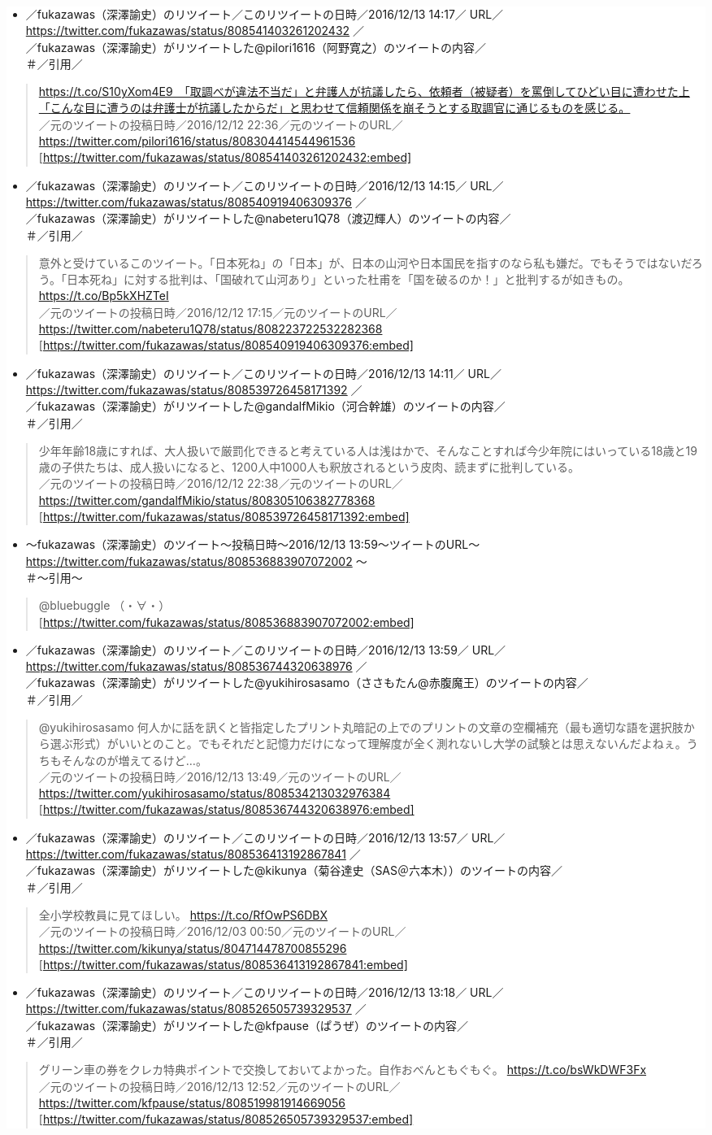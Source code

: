 * ／fukazawas（深澤諭史）のリツイート／このリツイートの日時／2016/12/13 14:17／ URL／ https://twitter.com/fukazawas/status/808541403261202432 ／  
／fukazawas（深澤諭史）がリツイートした@pilori1616（阿野寛之）のツイートの内容／  
＃／引用／   
>https://t.co/S10yXom4E9　「取調べが違法不当だ」と弁護人が抗議したら、依頼者（被疑者）を罵倒してひどい目に遭わせた上「こんな目に遭うのは弁護士が抗議したからだ」と思わせて信頼関係を崩そうとする取調官に通じるものを感じる。  
／元のツイートの投稿日時／2016/12/12 22:36／元のツイートのURL／ https://twitter.com/pilori1616/status/808304414544961536  
[https://twitter.com/fukazawas/status/808541403261202432:embed]

* ／fukazawas（深澤諭史）のリツイート／このリツイートの日時／2016/12/13 14:15／ URL／ https://twitter.com/fukazawas/status/808540919406309376 ／  
／fukazawas（深澤諭史）がリツイートした@nabeteru1Q78（渡辺輝人）のツイートの内容／  
＃／引用／   
>意外と受けているこのツイート。「日本死ね」の「日本」が、日本の山河や日本国民を指すのなら私も嫌だ。でもそうではないだろう。「日本死ね」に対する批判は、「国破れて山河あり」といった杜甫を「国を破るのか！」と批判するが如きもの。 https://t.co/Bp5kXHZTeI  
／元のツイートの投稿日時／2016/12/12 17:15／元のツイートのURL／ https://twitter.com/nabeteru1Q78/status/808223722532282368  
[https://twitter.com/fukazawas/status/808540919406309376:embed]

* ／fukazawas（深澤諭史）のリツイート／このリツイートの日時／2016/12/13 14:11／ URL／ https://twitter.com/fukazawas/status/808539726458171392 ／  
／fukazawas（深澤諭史）がリツイートした@gandalfMikio（河合幹雄）のツイートの内容／  
＃／引用／   
>少年年齢18歳にすれば、大人扱いで厳罰化できると考えている人は浅はかで、そんなことすれば今少年院にはいっている18歳と19歳の子供たちは、成人扱いになると、1200人中1000人も釈放されるという皮肉、読まずに批判している。  
／元のツイートの投稿日時／2016/12/12 22:38／元のツイートのURL／ https://twitter.com/gandalfMikio/status/808305106382778368  
[https://twitter.com/fukazawas/status/808539726458171392:embed]

* 〜fukazawas（深澤諭史）のツイート〜投稿日時〜2016/12/13 13:59〜ツイートのURL〜 https://twitter.com/fukazawas/status/808536883907072002 〜  
＃〜引用〜   
>@bluebuggle （・∀・）  
[https://twitter.com/fukazawas/status/808536883907072002:embed]

* ／fukazawas（深澤諭史）のリツイート／このリツイートの日時／2016/12/13 13:59／ URL／ https://twitter.com/fukazawas/status/808536744320638976 ／  
／fukazawas（深澤諭史）がリツイートした@yukihirosasamo（ささもたん@赤腹魔王）のツイートの内容／  
＃／引用／   
>@yukihirosasamo 何人かに話を訊くと皆指定したプリント丸暗記の上でのプリントの文章の空欄補充（最も適切な語を選択肢から選ぶ形式）がいいとのこと。でもそれだと記憶力だけになって理解度が全く測れないし大学の試験とは思えないんだよねぇ。うちもそんなのが増えてるけど…。  
／元のツイートの投稿日時／2016/12/13 13:49／元のツイートのURL／ https://twitter.com/yukihirosasamo/status/808534213032976384  
[https://twitter.com/fukazawas/status/808536744320638976:embed]

* ／fukazawas（深澤諭史）のリツイート／このリツイートの日時／2016/12/13 13:57／ URL／ https://twitter.com/fukazawas/status/808536413192867841 ／  
／fukazawas（深澤諭史）がリツイートした@kikunya（菊谷達史（SAS＠六本木））のツイートの内容／  
＃／引用／   
>全小学校教員に見てほしい。 https://t.co/RfOwPS6DBX  
／元のツイートの投稿日時／2016/12/03 00:50／元のツイートのURL／ https://twitter.com/kikunya/status/804714478700855296  
[https://twitter.com/fukazawas/status/808536413192867841:embed]

* ／fukazawas（深澤諭史）のリツイート／このリツイートの日時／2016/12/13 13:18／ URL／ https://twitter.com/fukazawas/status/808526505739329537 ／  
／fukazawas（深澤諭史）がリツイートした@kfpause（ぱうぜ）のツイートの内容／  
＃／引用／   
>グリーン車の券をクレカ特典ポイントで交換しておいてよかった。自作おべんともぐもぐ。 https://t.co/bsWkDWF3Fx  
／元のツイートの投稿日時／2016/12/13 12:52／元のツイートのURL／ https://twitter.com/kfpause/status/808519981914669056  
[https://twitter.com/fukazawas/status/808526505739329537:embed]
